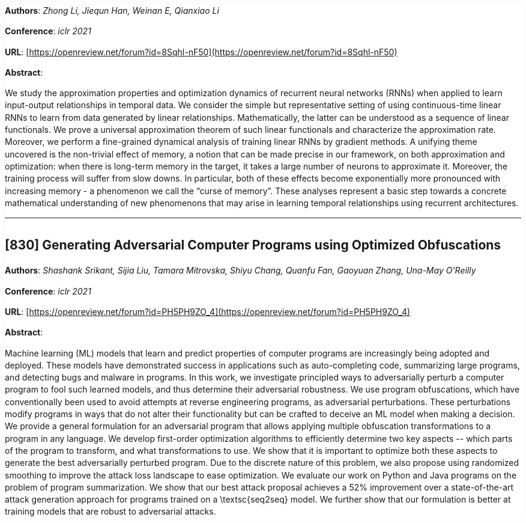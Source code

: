 **Authors**: *Zhong Li, Jiequn Han, Weinan E, Qianxiao Li*

**Conference**: *iclr 2021*

**URL**: [https://openreview.net/forum?id=8Sqhl-nF50](https://openreview.net/forum?id=8Sqhl-nF50)

**Abstract**:

We study the approximation properties and optimization dynamics of recurrent neural networks (RNNs) when applied to learn input-output relationships in temporal data. We consider the simple but representative setting of using continuous-time linear RNNs to learn from data generated by linear relationships. Mathematically, the latter can be understood as a sequence of linear functionals.  We prove a universal approximation theorem of such linear functionals and characterize the approximation rate.  Moreover, we perform a fine-grained dynamical analysis of training linear RNNs by gradient methods.  A unifying theme uncovered is the non-trivial effect of memory, a notion that can be made precise in our framework, on both approximation and optimization: when there is long-term memory in the target, it takes a large number of neurons to approximate it. Moreover, the training process will suffer from slow downs.  In particular, both of these effects become exponentially more pronounced with increasing memory - a phenomenon we call the “curse of memory”.  These analyses represent a basic step towards a concrete mathematical understanding of new phenomenons that may arise in learning temporal relationships using recurrent architectures.

----

## [830] Generating Adversarial Computer Programs using Optimized Obfuscations

**Authors**: *Shashank Srikant, Sijia Liu, Tamara Mitrovska, Shiyu Chang, Quanfu Fan, Gaoyuan Zhang, Una-May O'Reilly*

**Conference**: *iclr 2021*

**URL**: [https://openreview.net/forum?id=PH5PH9ZO_4](https://openreview.net/forum?id=PH5PH9ZO_4)

**Abstract**:

Machine learning (ML) models that learn and predict properties of computer programs are increasingly being adopted and deployed. 
These models have demonstrated success in applications such as auto-completing code, summarizing large programs, and detecting bugs and malware in programs. 
In this work, we investigate principled ways to adversarially perturb a computer program to fool such learned models, and thus determine their adversarial robustness. We use program obfuscations, which have conventionally been used to avoid attempts at reverse engineering programs, as adversarial perturbations. These perturbations modify programs in ways that do not alter their functionality but can be crafted to deceive an ML model when making a decision. We provide a general formulation for an adversarial program that allows applying multiple obfuscation transformations to a program in any language. We develop first-order optimization algorithms to  efficiently determine two key aspects -- which parts of the program to transform, and what transformations to use. We show that it is important to optimize both these aspects to generate the best adversarially perturbed program. Due to the discrete nature of this problem, we also propose using randomized smoothing to improve the attack loss landscape to ease optimization. 
We evaluate our work on Python and Java programs on the problem of program summarization. 
We show that our best attack proposal achieves a $52\%$ improvement over a state-of-the-art attack generation approach for programs trained on a \textsc{seq2seq} model.
We further show that our formulation is better at training models that are robust to adversarial attacks.
